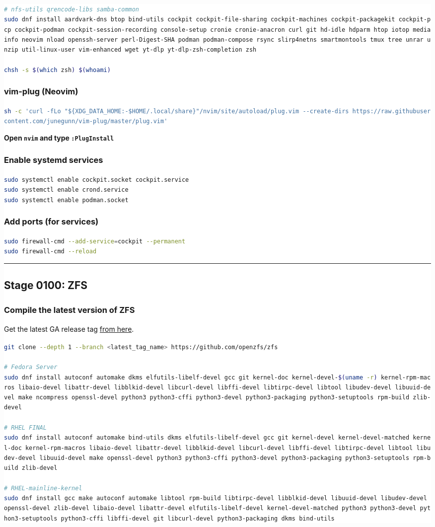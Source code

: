 ```bash
# nfs-utils qrencode-libs samba-common
sudo dnf install aardvark-dns btop bind-utils cockpit cockpit-file-sharing cockpit-machines cockpit-packagekit cockpit-pcp cockpit-podman cockpit-session-recording console-setup cronie cronie-anacron curl git hd-idle hdparm htop iotop mediainfo neovim nload openssh-server perl-Digest-SHA podman podman-compose rsync slirp4netns smartmontools tmux tree unrar unzip util-linux-user vim-enhanced wget yt-dlp yt-dlp-zsh-completion zsh

chsh -s $(which zsh) $(whoami)
```


### vim-plug (Neovim)

```bash
sh -c 'curl -fLo "${XDG_DATA_HOME:-$HOME/.local/share}"/nvim/site/autoload/plug.vim --create-dirs https://raw.githubusercontent.com/junegunn/vim-plug/master/plug.vim'
```

**Open `nvim` and type `:PlugInstall`**


### Enable systemd services

```bash
sudo systemctl enable cockpit.socket cockpit.service 
sudo systemctl enable crond.service
sudo systemctl enable podman.socket
```


### Add ports (for services)

```bash
sudo firewall-cmd --add-service=cockpit --permanent
sudo firewall-cmd --reload
```

---


## Stage 0100: ZFS

### Compile the latest version of ZFS

Get the latest GA release tag [from here](https://github.com/openzfs/zfs/tags).

```bash
git clone --depth 1 --branch <latest_tag_name> https://github.com/openzfs/zfs

# Fedora Server
sudo dnf install autoconf automake dkms elfutils-libelf-devel gcc git kernel-doc kernel-devel-$(uname -r) kernel-rpm-macros libaio-devel libattr-devel libblkid-devel libcurl-devel libffi-devel libtirpc-devel libtool libudev-devel libuuid-devel make ncompress openssl-devel python3 python3-cffi python3-devel python3-packaging python3-setuptools rpm-build zlib-devel

# RHEL FINAL
sudo dnf install autoconf automake bind-utils dkms elfutils-libelf-devel gcc git kernel-devel kernel-devel-matched kernel-doc kernel-rpm-macros libaio-devel libattr-devel libblkid-devel libcurl-devel libffi-devel libtirpc-devel libtool libudev-devel libuuid-devel make openssl-devel python3 python3-cffi python3-devel python3-packaging python3-setuptools rpm-build zlib-devel

# RHEL-mainline-kernel
sudo dnf install gcc make autoconf automake libtool rpm-build libtirpc-devel libblkid-devel libuuid-devel libudev-devel openssl-devel zlib-devel libaio-devel libattr-devel elfutils-libelf-devel kernel-devel-matched python3 python3-devel python3-setuptools python3-cffi libffi-devel git libcurl-devel python3-packaging dkms bind-utils

```